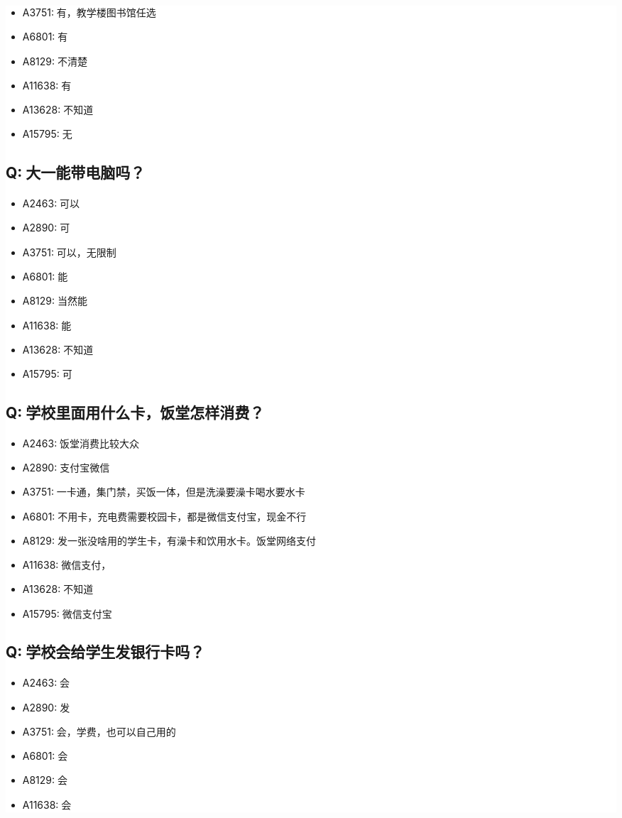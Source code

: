 - A3751: 有，教学楼图书馆任选

- A6801: 有

- A8129: 不清楚

- A11638: 有

- A13628: 不知道

- A15795: 无

## Q: 大一能带电脑吗？

- A2463: 可以

- A2890: 可

- A3751: 可以，无限制

- A6801: 能

- A8129: 当然能

- A11638: 能

- A13628: 不知道

- A15795: 可

## Q: 学校里面用什么卡，饭堂怎样消费？

- A2463: 饭堂消费比较大众

- A2890: 支付宝微信

- A3751: 一卡通，集门禁，买饭一体，但是洗澡要澡卡喝水要水卡

- A6801: 不用卡，充电费需要校园卡，都是微信支付宝，现金不行

- A8129: 发一张没啥用的学生卡，有澡卡和饮用水卡。饭堂网络支付

- A11638: 微信支付，

- A13628: 不知道

- A15795: 微信支付宝

## Q: 学校会给学生发银行卡吗？

- A2463: 会

- A2890: 发

- A3751: 会，学费，也可以自己用的

- A6801: 会

- A8129: 会

- A11638: 会
